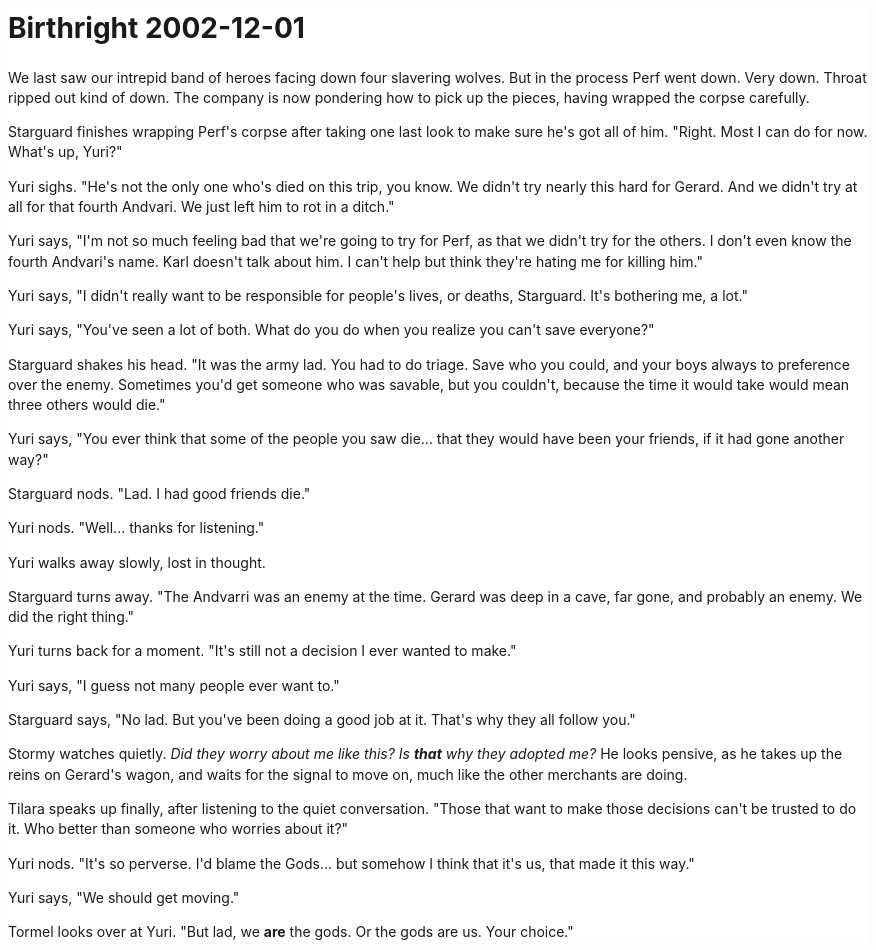 


# Birthright 2002-12-01

We last saw our intrepid band of heroes facing down four slavering wolves. But in the process Perf went down. Very down. Throat ripped out kind of down. The company is now pondering how to pick up the pieces, having wrapped the corpse carefully.

Starguard finishes wrapping Perf's corpse after taking one last look to make sure he's got all of him. "Right. Most I can do for now. What's up, Yuri?"

Yuri sighs. "He's not the only one who's died on this trip, you know. We didn't try nearly this hard for Gerard. And we didn't try at all for that fourth Andvari. We just left him to rot in a ditch."

Yuri says, "I'm not so much feeling bad that we're going to try for Perf, as that we didn't try for the others. I don't even know the fourth Andvari's name. Karl doesn't talk about him. I can't help but think they're hating me for killing him."

Yuri says, "I didn't really want to be responsible for people's lives, or deaths, Starguard. It's bothering me, a lot."

Yuri says, "You've seen a lot of both. What do you do when you realize you can't save everyone?"

Starguard shakes his head. "It was the army lad. You had to do triage. Save who you could, and your boys always to preference over the enemy. Sometimes you'd get someone who was savable, but you couldn't, because the time it would take would mean three others would die."

Yuri says, "You ever think that some of the people you saw die... that they would have been your friends, if it had gone another way?"

Starguard nods. "Lad. I had good friends die."

Yuri nods. "Well... thanks for listening."

Yuri walks away slowly, lost in thought.

Starguard turns away. "The Andvarri was an enemy at the time. Gerard was deep in a cave, far gone, and probably an enemy. We did the right thing."

Yuri turns back for a moment. "It's still not a decision I ever wanted to make."

Yuri says, "I guess not many people ever want to."

Starguard says, "No lad. But you've been doing a good job at it. That's why they all follow you."

Stormy watches quietly. _Did they worry about me like this? Is **that** why they adopted me?_ He looks pensive, as he takes up the reins on Gerard's wagon, and waits for the signal to move on, much like the other merchants are doing.

Tilara speaks up finally, after listening to the quiet conversation. "Those that want to make those decisions can't be trusted to do it. Who better than someone who worries about it?"

Yuri nods. "It's so perverse. I'd blame the Gods... but somehow I think that it's us, that made it this way."

Yuri says, "We should get moving."

Tormel looks over at Yuri. "But lad, we **are** the gods. Or the gods are us. Your choice."

